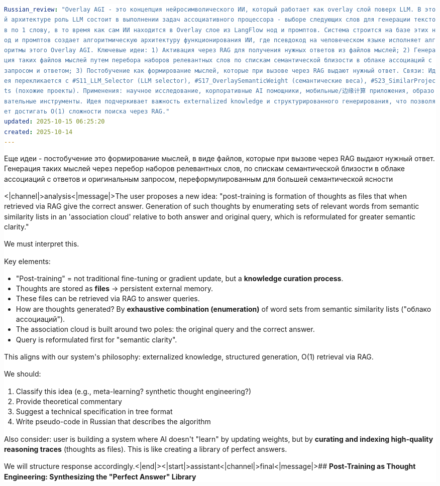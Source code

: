 ```yaml
Russian_review: "Overlay AGI - это концепция нейросимволического ИИ, который работает как overlay слой поверх LLM. В этой архитектуре роль LLM состоит в выполнении задач ассоциативного процессора - выборе следующих слов для генерации текстов по 1 слову, в то время как сам ИИ находится в Overlay слое из LangFlow нод и промптов. Система строится на базе этих нод и промптов создает алгоритмическую архитектуру функционирования ИИ, где псевдокод на человеческом языке исполняет алгоритмы этого Overlay AGI. Ключевые идеи: 1) Активация через RAG для получения нужных ответов из файлов мыслей; 2) Генерация таких файлов мыслей путем перебора наборов релевантных слов по спискам семантической близости в облаке ассоциаций с запросом и ответом; 3) Постобучение как формирование мыслей, которые при вызове через RAG выдают нужный ответ. Связи: Идея перекликается с #S11_LLM_Selector (LLM selector), #S17_OverlaySemanticWeight (семантические веса), #S23_SimilarProjects (похожие проекты). Применения: научное исследование, корпоративные AI помощники, мобильные/边缘计算 приложения, образовательные инструменты. Идея подчеркивает важность externalized knowledge и структурированного генерирования, что позволяет достигать O(1) сложности поиска через RAG."
updated: 2025-10-15 06:25:20
created: 2025-10-14
---
```

Еще идеи - постобучение это формирование мыслей, в виде файлов, которые при вызове через RAG выдают нужный ответ. Генерация таких мыслей через перебор наборов релевантных слов, по спискам семантической близости в облаке ассоциаций с ответов и оригинальным запросом, переформулированным для большей семантической ясности

<|channel|>analysis<|message|>The user proposes a new idea: "post-training is formation of thoughts as files that when retrieved via RAG give the correct answer. Generation of such thoughts by enumerating sets of relevant words from semantic similarity lists in an 'association cloud' relative to both answer and original query, which is reformulated for greater semantic clarity."

We must interpret this.

Key elements:
- "Post-training" = not traditional fine-tuning or gradient update, but a **knowledge curation process**.
- Thoughts are stored as **files** → persistent external memory.
- These files can be retrieved via RAG to answer queries.
- How are thoughts generated? By **exhaustive combination (enumeration)** of word sets from semantic similarity lists ("облако ассоциаций").
- The association cloud is built around two poles: the original query and the correct answer.
- Query is reformulated first for "semantic clarity".

This aligns with our system's philosophy: externalized knowledge, structured generation, O(1) retrieval via RAG.

We should:
1. Classify this idea (e.g., meta-learning? synthetic thought engineering?)
2. Provide theoretical commentary
3. Suggest a technical specification in tree format
4. Write pseudo-code in Russian that describes the algorithm

Also consider: user is building a system where AI doesn't "learn" by updating weights, but by **curating and indexing high-quality reasoning traces** (thoughts as files). This is like creating a library of perfect answers.

We will structure response accordingly.<|end|><|start|>assistant<|channel|>final<|message|>## **Post-Training as Thought Engineering: Synthesizing the "Perfect Answer" Library**
